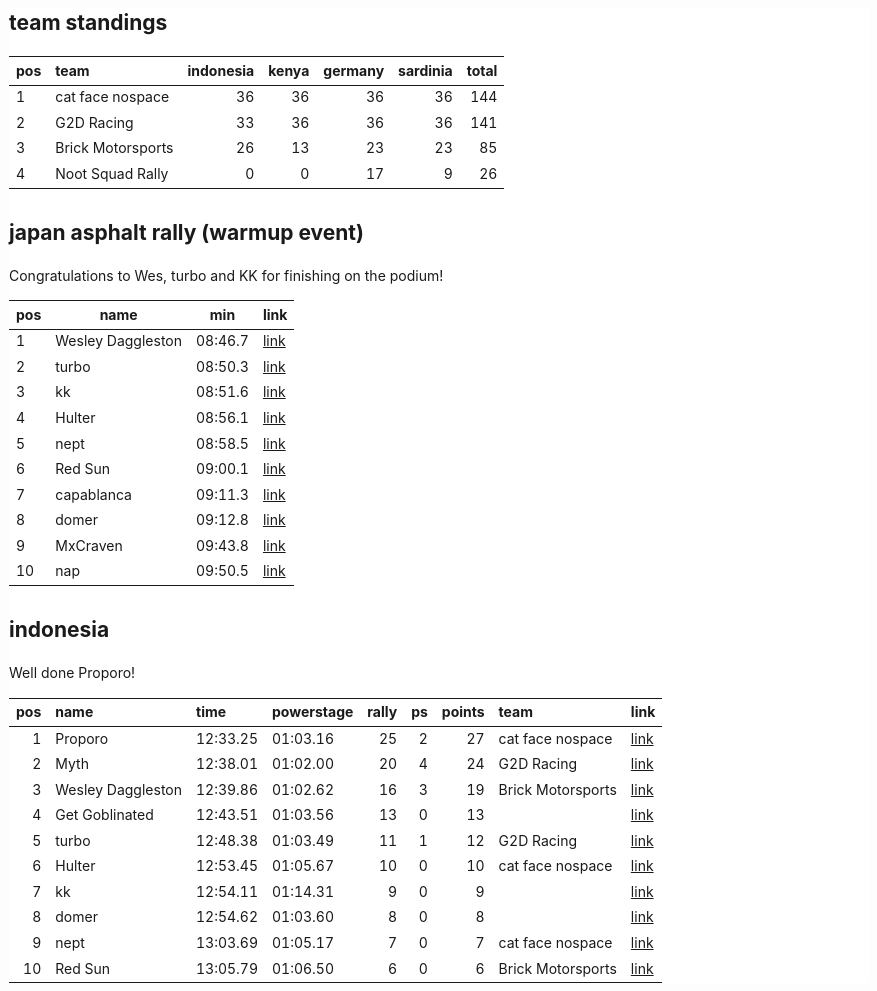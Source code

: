 ## team standings

| pos | team              |   indonesia |   kenya |   germany |   sardinia |   total |
|:-|:------------------|------------:|--------:|----------:|-----------:|--------:|
| 1 | cat face nospace  |          36 |      36 |        36 |         36 |     144 |
| 2 | G2D Racing        |          33 |      36 |        36 |         36 |     141 |
| 3 | Brick Motorsports |          26 |      13 |        23 |         23 |      85 |
| 4 | Noot Squad Rally  |           0 |       0 |        17 |          9 |      26 |



## japan asphalt rally (warmup event)

Congratulations to Wes, turbo and KK for finishing on the podium!

| pos | name              | min     | link                                         |
| ---- | ----------------- | ------- | -------------------------------------------- |
| 1   | Wesley Daggleston | 08:46.7 | [link](https://youtu.be/yrHIN4VkbfM)                 |
| 2   | turbo             | 08:50.3 | [link](https://youtu.be/PXC8I5Oxz9U)                 |
| 3   | kk                | 08:51.6 | [link](https://youtu.be/55p4QR5be0k)                 |
| 4   | Hulter            | 08:56.1 | [link](https://youtu.be/-g5NBrjKzA8)                 |
| 5   | nept              | 08:58.5 | [link](https://www.youtube.com/watch?v=en_yPK5yPG0) |
| 6   | Red Sun           | 09:00.1 | [link](https://www.twitch.tv/videos/1607608745)      |
| 7   | capablanca	   | 09:11.3 | [link](https://youtu.be/yhjtPe59kZg)
| 8   | domer             | 09:12.8 | [link](https://youtu.be/rBMY4pOHQu8)                 |
| 9   | MxCraven          | 09:43.8 | [link](https://www.twitch.tv/videos/1607365265)      |
|10   | nap               | 09:50.5 | [link](https://www.youtube.com/watch?v=OjfTEOvrbTY)  |



## indonesia

Well done Proporo!

|   pos | name              | time     | powerstage   |   rally |   ps |   points | team              | link                                                                  |
|------:|:------------------|:---------|:-------------|--------:|-----:|---------:|:------------------|:----------------------------------------------------------------------|
|     1 | Proporo           | 12:33.25 | 01:03.16     |      25 |    2 |       27 | cat face nospace  | [link](https://youtu.be/tSuLEyKSEns)                                  |
|     2 | Myth              | 12:38.01 | 01:02.00     |      20 |    4 |       24 | G2D Racing        | [link](https://youtu.be/tQipaK_-5Qc)                                  |
|     3 | Wesley Daggleston | 12:39.86 | 01:02.62     |      16 |    3 |       19 | Brick Motorsports | [link](https://youtu.be/Bt6dVuNJp2I)                                  |
|     4 | Get Goblinated    | 12:43.51 | 01:03.56     |      13 |    0 |       13 |                   | [link](https://youtu.be/1vpcnS4CMng)                                  |
|     5 | turbo             | 12:48.38 | 01:03.49     |      11 |    1 |       12 | G2D Racing        | [link](https://youtu.be/3HKmLByop2M)                                  |
|     6 | Hulter            | 12:53.45 | 01:05.67     |      10 |    0 |       10 | cat face nospace  | [link](https://youtu.be/eQN9zB_f8e0)                                  |
|     7 | kk                | 12:54.11 | 01:14.31     |       9 |    0 |        9 |                   | [link](https://youtu.be/qU3JJFxTQj8)                                  |
|     8 | domer             | 12:54.62 | 01:03.60     |       8 |    0 |        8 |                   | [link](https://youtu.be/04p2Knodb28)                                  |
|     9 | nept              | 13:03.69 | 01:05.17     |       7 |    0 |        7 | cat face nospace  | [link](https://youtu.be/5HnW0nAbP9o)                                  |
|    10 | Red Sun           | 13:05.79 | 01:06.50     |       6 |    0 |        6 | Brick Motorsports | [link](https://www.twitch.tv/videos/1625302480)                       |